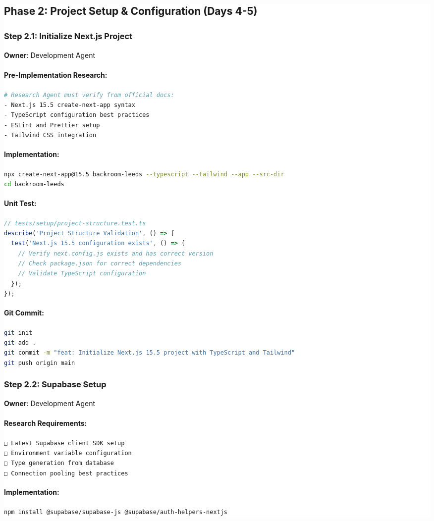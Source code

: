 
## Phase 2: Project Setup & Configuration (Days 4-5)

### Step 2.1: Initialize Next.js Project
**Owner**: Development Agent

#### Pre-Implementation Research:
```bash
# Research Agent must verify from official docs:
- Next.js 15.5 create-next-app syntax
- TypeScript configuration best practices
- ESLint and Prettier setup
- Tailwind CSS integration
```

#### Implementation:
```bash
npx create-next-app@15.5 backroom-leeds --typescript --tailwind --app --src-dir
cd backroom-leeds
```

#### Unit Test:
```typescript
// tests/setup/project-structure.test.ts
describe('Project Structure Validation', () => {
  test('Next.js 15.5 configuration exists', () => {
    // Verify next.config.js exists and has correct version
    // Check package.json for correct dependencies
    // Validate TypeScript configuration
  });
});
```

#### Git Commit:
```bash
git init
git add .
git commit -m "feat: Initialize Next.js 15.5 project with TypeScript and Tailwind"
git push origin main
```

### Step 2.2: Supabase Setup
**Owner**: Development Agent

#### Research Requirements:
```markdown
□ Latest Supabase client SDK setup
□ Environment variable configuration
□ Type generation from database
□ Connection pooling best practices
```

#### Implementation:
```bash
npm install @supabase/supabase-js @supabase/auth-helpers-nextjs
```
